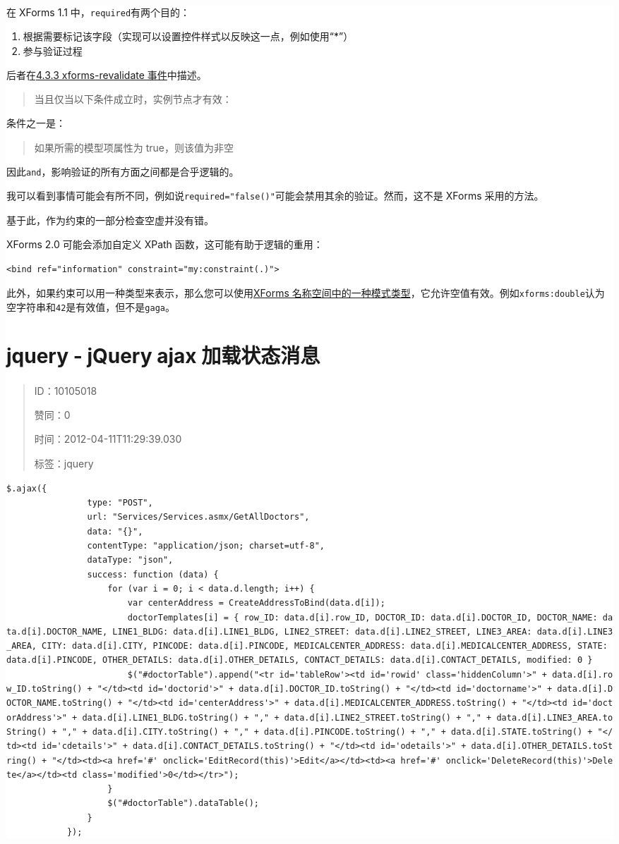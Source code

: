 在 XForms 1.1 中，`required`有两个目的：

1.  根据需要标记该字段（实现可以设置控件样式以反映这一点，例如使用“*”）
2.  参与验证过程

后者在[4.3.3 xforms-revalidate 事件](http://www.w3.org/TR/xforms11/#evt-revalidate)中描述。

> 当且仅当以下条件成立时，实例节点才有效：

条件之一是：

> 如果所需的模型项属性为 true，则该值为非空

因此`and`，影响验证的所有方面之间都是合乎逻辑的。

我可以看到事情可能会有所不同，例如说`required="false()"`可能会禁用其余的验证。然而，这不是 XForms 采用的方法。

基于此，作为约束的一部分检查空虚并没有错。

XForms 2.0 可能会添加自定义 XPath 函数，这可能有助于逻辑的重用：

```
<bind ref="information" constraint="my:constraint(.)"> 
```

此外，如果约束可以用一种类型来表示，那么您可以使用[XForms 名称空间中的一种模式类型](http://www.w3.org/TR/xforms/#empty-content-types)，它允许空值有效。例如`xforms:double`认为空字符串和`42`是有效值，但不是`gaga`。

# jquery - jQuery ajax 加载状态消息

> ID：10105018
> 
> 赞同：0
> 
> 时间：2012-04-11T11:29:39.030
> 
> 标签：jquery

```
$.ajax({
                type: "POST",
                url: "Services/Services.asmx/GetAllDoctors",
                data: "{}",
                contentType: "application/json; charset=utf-8",
                dataType: "json",
                success: function (data) {
                    for (var i = 0; i < data.d.length; i++) {
                        var centerAddress = CreateAddressToBind(data.d[i]);
                        doctorTemplates[i] = { row_ID: data.d[i].row_ID, DOCTOR_ID: data.d[i].DOCTOR_ID, DOCTOR_NAME: data.d[i].DOCTOR_NAME, LINE1_BLDG: data.d[i].LINE1_BLDG, LINE2_STREET: data.d[i].LINE2_STREET, LINE3_AREA: data.d[i].LINE3_AREA, CITY: data.d[i].CITY, PINCODE: data.d[i].PINCODE, MEDICALCENTER_ADDRESS: data.d[i].MEDICALCENTER_ADDRESS, STATE: data.d[i].PINCODE, OTHER_DETAILS: data.d[i].OTHER_DETAILS, CONTACT_DETAILS: data.d[i].CONTACT_DETAILS, modified: 0 }
                        $("#doctorTable").append("<tr id='tableRow'><td id='rowid' class='hiddenColumn'>" + data.d[i].row_ID.toString() + "</td><td id='doctorid'>" + data.d[i].DOCTOR_ID.toString() + "</td><td id='doctorname'>" + data.d[i].DOCTOR_NAME.toString() + "</td><td id='centerAddress'>" + data.d[i].MEDICALCENTER_ADDRESS.toString() + "</td><td id='doctorAddress'>" + data.d[i].LINE1_BLDG.toString() + "," + data.d[i].LINE2_STREET.toString() + "," + data.d[i].LINE3_AREA.toString() + "," + data.d[i].CITY.toString() + "," + data.d[i].PINCODE.toString() + "," + data.d[i].STATE.toString() + "</td><td id='cdetails'>" + data.d[i].CONTACT_DETAILS.toString() + "</td><td id='odetails'>" + data.d[i].OTHER_DETAILS.toString() + "</td><td><a href='#' onclick='EditRecord(this)'>Edit</a></td><td><a href='#' onclick='DeleteRecord(this)'>Delete</a></td><td class='modified'>0</td></tr>");
                    }
                    $("#doctorTable").dataTable();
                }
            }); 
```
